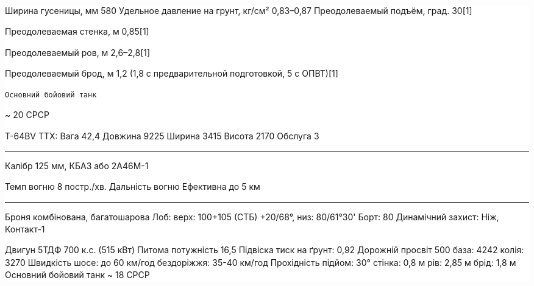 Ширина гусеницы, мм	580
Удельное давление на грунт, кг/см²	0,83–0,87
Преодолеваемый подъём, град.	30[1]

Преодолеваемая стенка, м	0,85[1]

Преодолеваемый ров, м	2,6–2,8[1]

Преодолеваемый брод, м
1,2 (1,8 с предварительной подготовкой, 5 с ОПВТ)[1]

	Основний бойовий танк
~ 20	  СРСР
 
Т-64BV
ТТХ:
Вага	42,4
Довжина	9225
Ширина	3415
Висота	2170
Обслуга
3
________________________________________
Калібр
125 мм, КБА3 або 2А46М-1

Темп вогню
8 постр./хв.
Дальність вогню
Ефективна
до 5 км
________________________________________
Броня
комбінована, багатошарова
Лоб: верх: 100+105 (СТБ) +20/68°, низ: 80/61°30'
Борт: 80
Динамічний захист: Ніж, Контакт-1

Двигун	5ТДФ
700 к.с. (515 кВт)
Питома потужність
16,5
Підвіска	тиск на ґрунт: 0,92
Дорожній просвіт	500
база: 4242
колія: 3270
Швидкість	шосе: до 60 км/год
бездоріжжя: 35-40 км/год
Прохідність	підйом: 30°
стінка: 0,8 м
рів: 2,85 м
брід: 1,8 м
	Основний бойовий танк
~ 18	  СРСР
